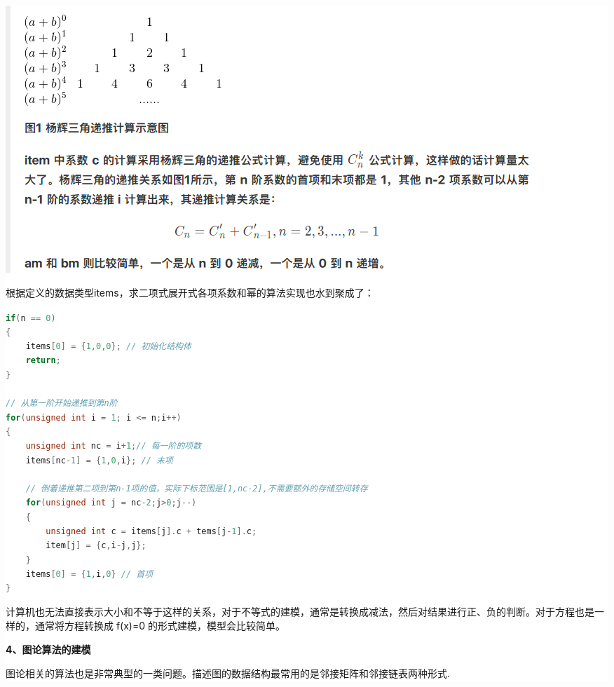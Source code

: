 ![杨辉三角](https://github.com/lihuaweishiyigehaoren/algorithmcompetition/blob/master/28%E8%AE%AD%E7%BB%83%E8%90%A5%E5%AD%A6%E4%B9%A0%E7%AC%94%E8%AE%B0/picture/%E6%9D%A8%E8%BE%89%E4%B8%89%E8%A7%92.png?raw=true)

根据定义的数据类型items，求二项式展开式各项系数和幂的算法实现也水到聚成了：

```C++
if(n == 0)
{
    items[0] = {1,0,0}; // 初始化结构体
    return;
}

// 从第一阶开始递推到第n阶
for(unsigned int i = 1; i <= n;i++)
{
    unsigned int nc = i+1;// 每一阶的项数
    items[nc-1] = {1,0,i}; // 末项
    
    // 倒着递推第二项到第n-1项的值，实际下标范围是[1,nc-2],不需要额外的存储空间转存
    for(unsigned int j = nc-2;j>0;j--)
    {
        unsigned int c = items[j].c + tems[j-1].c;
        item[j] = {c,i-j,j};
    }
    items[0] = {1,i,0} // 首项
}
```

计算机也无法直接表示大小和不等于这样的关系，对于不等式的建模，通常是转换成减法，然后对结果进行正、负的判断。对于方程也是一样的，通常将方程转换成 f(x)=0 的形式建模，模型会比较简单。



**4、图论算法的建模**

图论相关的算法也是非常典型的一类问题。描述图的数据结构最常用的是邻接矩阵和邻接链表两种形式.
